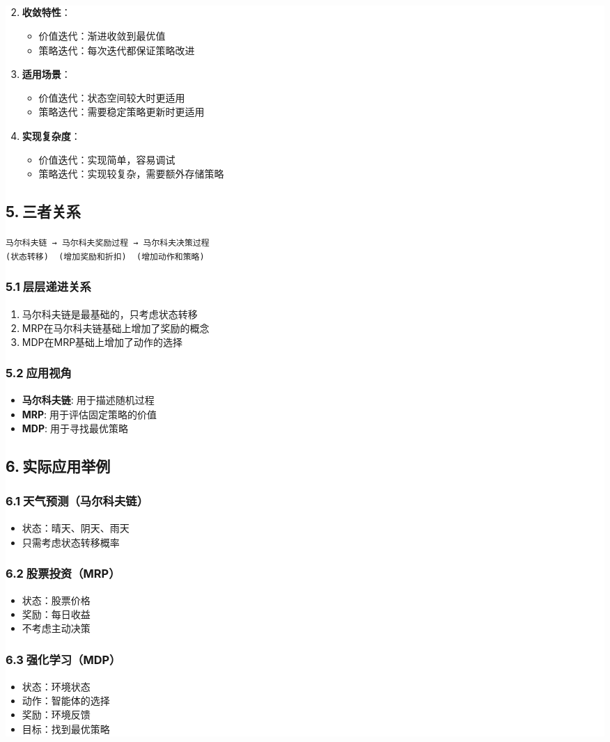 2. **收敛特性**：
   - 价值迭代：渐进收敛到最优值
   - 策略迭代：每次迭代都保证策略改进

3. **适用场景**：
   - 价值迭代：状态空间较大时更适用
   - 策略迭代：需要稳定策略更新时更适用

4. **实现复杂度**：
   - 价值迭代：实现简单，容易调试
   - 策略迭代：实现较复杂，需要额外存储策略

## 5. 三者关系
```
马尔科夫链 → 马尔科夫奖励过程 → 马尔科夫决策过程
(状态转移)  (增加奖励和折扣)  (增加动作和策略)
```

### 5.1 层层递进关系
1. 马尔科夫链是最基础的，只考虑状态转移
2. MRP在马尔科夫链基础上增加了奖励的概念
3. MDP在MRP基础上增加了动作的选择

### 5.2 应用视角
- **马尔科夫链**: 用于描述随机过程
- **MRP**: 用于评估固定策略的价值
- **MDP**: 用于寻找最优策略

## 6. 实际应用举例

### 6.1 天气预测（马尔科夫链）
- 状态：晴天、阴天、雨天
- 只需考虑状态转移概率

### 6.2 股票投资（MRP）
- 状态：股票价格
- 奖励：每日收益
- 不考虑主动决策

### 6.3 强化学习（MDP）
- 状态：环境状态
- 动作：智能体的选择
- 奖励：环境反馈
- 目标：找到最优策略